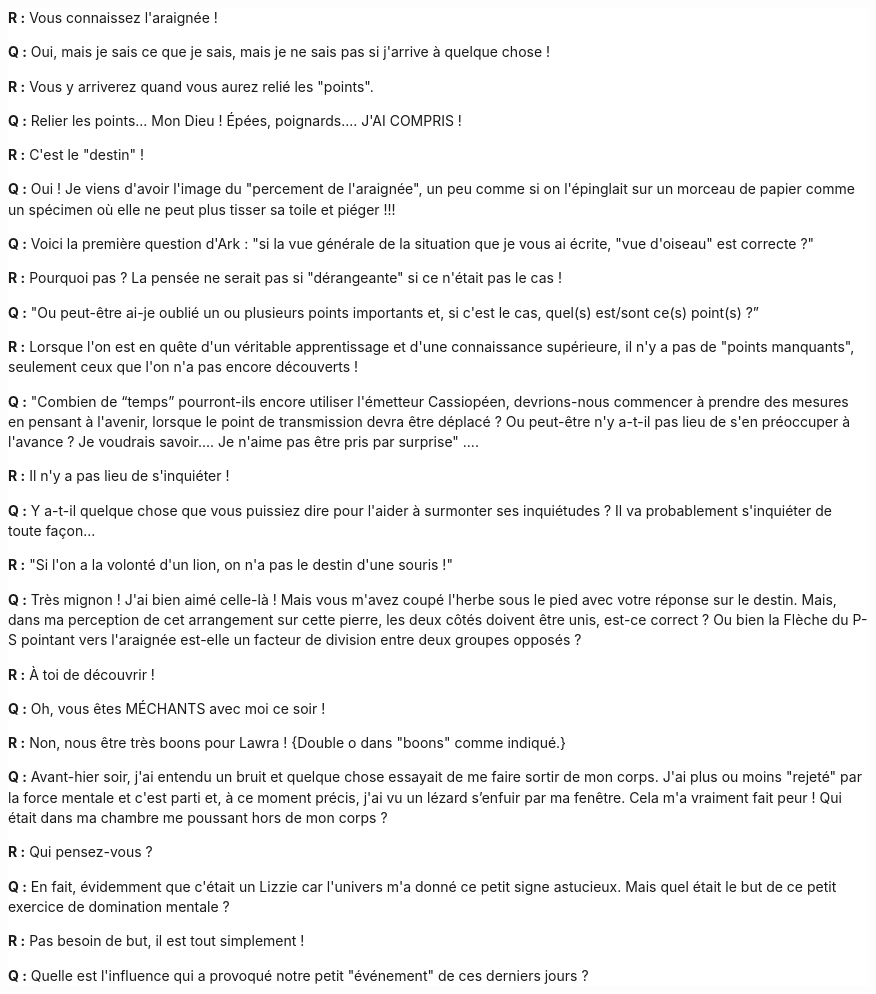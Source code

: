 **R :** Vous connaissez l'araignée !

**Q :** Oui, mais je sais ce que je sais, mais je ne sais pas si j'arrive à quelque chose !

**R :** Vous y arriverez quand vous aurez relié les "points".

**Q :** Relier les points... Mon Dieu ! Épées, poignards.... J'AI COMPRIS !

**R :** C'est le "destin" !

**Q :** Oui ! Je viens d'avoir l'image du "percement de l'araignée", un peu comme si on l'épinglait sur un morceau de papier comme un spécimen où elle ne peut plus tisser sa toile et piéger !!!

**Q :** Voici la première question d'Ark : "si la vue générale de la situation que je vous ai écrite, "vue d'oiseau" est correcte ?"

**R :** Pourquoi pas ? La pensée ne serait pas si "dérangeante" si ce n'était pas le cas !

**Q :** "Ou peut-être ai-je oublié un ou plusieurs points importants et, si c'est le cas, quel(s) est/sont ce(s) point(s) ?”

**R :** Lorsque l'on est en quête d'un véritable apprentissage et d'une connaissance supérieure, il n'y a pas de "points manquants", seulement ceux que l'on n'a pas encore découverts !

**Q :** "Combien de “temps” pourront-ils encore utiliser l'émetteur Cassiopéen, devrions-nous commencer à prendre des mesures en pensant à l'avenir, lorsque le point de transmission devra être déplacé ? Ou peut-être n'y a-t-il pas lieu de s'en préoccuper à l'avance ? Je voudrais savoir.... Je n'aime pas être pris par surprise" ....

**R :** Il n'y a pas lieu de s'inquiéter !

**Q :** Y a-t-il quelque chose que vous puissiez dire pour l'aider à surmonter ses inquiétudes ? Il va probablement s'inquiéter de toute façon...

**R :** "Si l'on a la volonté d'un lion, on n'a pas le destin d'une souris !"

**Q :** Très mignon ! J'ai bien aimé celle-là ! Mais vous m'avez coupé l'herbe sous le pied avec votre réponse sur le destin. Mais, dans ma perception de cet arrangement sur cette pierre, les deux côtés doivent être unis, est-ce correct ? Ou bien la Flèche du P-S pointant vers l'araignée est-elle un facteur de division entre deux groupes opposés ?

**R :** À toi de découvrir !

**Q :** Oh, vous êtes MÉCHANTS avec moi ce soir !

**R :** Non, nous être très boons pour Lawra ! {Double o dans "boons" comme indiqué.}

**Q :** Avant-hier soir, j'ai entendu un bruit et quelque chose essayait de me faire sortir de mon corps. J'ai plus ou moins "rejeté" par la force mentale et c'est parti et, à ce moment précis, j'ai vu un lézard s’enfuir par ma fenêtre. Cela m'a vraiment fait peur ! Qui était dans ma chambre me poussant hors de mon corps ?

**R :** Qui pensez-vous ?

**Q :** En fait, évidemment que c'était un Lizzie car l'univers m'a donné ce petit signe astucieux. Mais quel était le but de ce petit exercice de domination mentale ?

**R :** Pas besoin de but, il est tout simplement !

**Q :** Quelle est l'influence qui a provoqué notre petit "événement" de ces derniers jours ?
